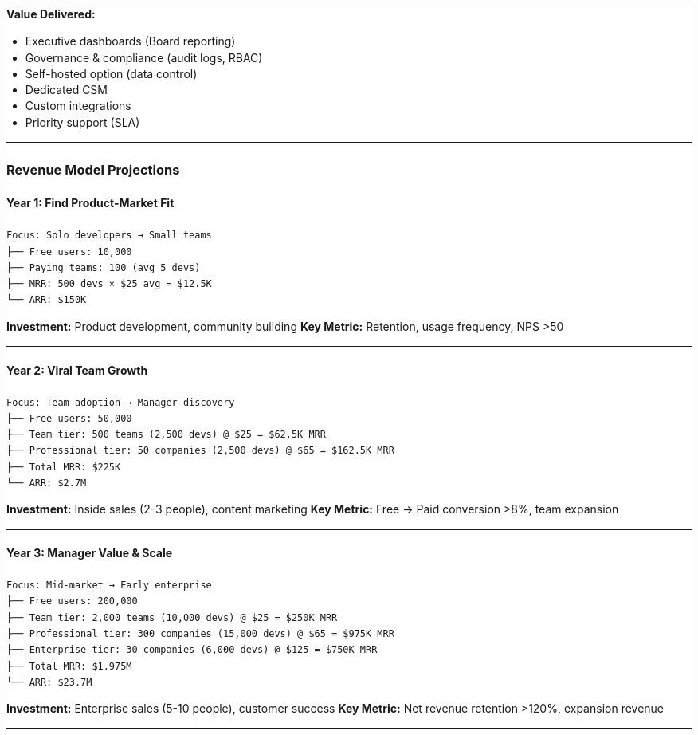 **Value Delivered:**
- Executive dashboards (Board reporting)
- Governance & compliance (audit logs, RBAC)
- Self-hosted option (data control)
- Dedicated CSM
- Custom integrations
- Priority support (SLA)

---

### Revenue Model Projections

#### Year 1: Find Product-Market Fit
```
Focus: Solo developers → Small teams
├── Free users: 10,000
├── Paying teams: 100 (avg 5 devs)
├── MRR: 500 devs × $25 avg = $12.5K
└── ARR: $150K
```

**Investment:** Product development, community building
**Key Metric:** Retention, usage frequency, NPS >50

---

#### Year 2: Viral Team Growth
```
Focus: Team adoption → Manager discovery
├── Free users: 50,000
├── Team tier: 500 teams (2,500 devs) @ $25 = $62.5K MRR
├── Professional tier: 50 companies (2,500 devs) @ $65 = $162.5K MRR
├── Total MRR: $225K
└── ARR: $2.7M
```

**Investment:** Inside sales (2-3 people), content marketing
**Key Metric:** Free → Paid conversion >8%, team expansion

---

#### Year 3: Manager Value & Scale
```
Focus: Mid-market → Early enterprise
├── Free users: 200,000
├── Team tier: 2,000 teams (10,000 devs) @ $25 = $250K MRR
├── Professional tier: 300 companies (15,000 devs) @ $65 = $975K MRR
├── Enterprise tier: 30 companies (6,000 devs) @ $125 = $750K MRR
├── Total MRR: $1.975M
└── ARR: $23.7M
```

**Investment:** Enterprise sales (5-10 people), customer success
**Key Metric:** Net revenue retention >120%, expansion revenue

---